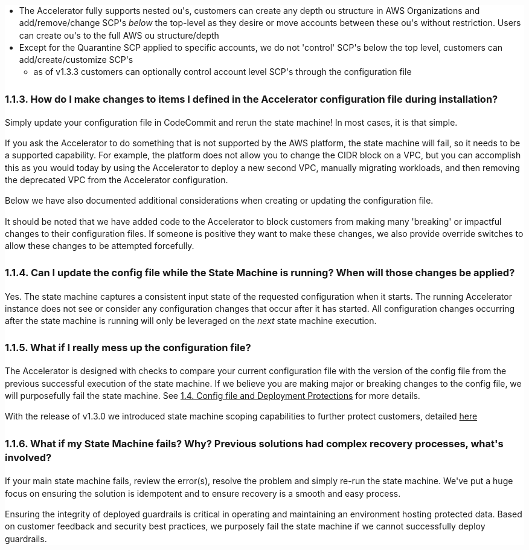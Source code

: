   - The Accelerator fully supports nested ou's, customers can create any depth ou structure in AWS Organizations and add/remove/change SCP's _below_ the top-level as they desire or move accounts between these ou's without restriction. Users can create ou's to the full AWS ou structure/depth
  - Except for the Quarantine SCP applied to specific accounts, we do not 'control' SCP's below the top level, customers can add/create/customize SCP's
    - as of v1.3.3 customers can optionally control account level SCP's through the configuration file

### 1.1.3. How do I make changes to items I defined in the Accelerator configuration file during installation?

Simply update your configuration file in CodeCommit and rerun the state machine! In most cases, it is that simple.

If you ask the Accelerator to do something that is not supported by the AWS platform, the state machine will fail, so it needs to be a supported capability. For example, the platform does not allow you to change the CIDR block on a VPC, but you can accomplish this as you would today by using the Accelerator to deploy a new second VPC, manually migrating workloads, and then removing the deprecated VPC from the Accelerator configuration.

Below we have also documented additional considerations when creating or updating the configuration file.

It should be noted that we have added code to the Accelerator to block customers from making many 'breaking' or impactful changes to their configuration files. If someone is positive they want to make these changes, we also provide override switches to allow these changes to be attempted forcefully.

### 1.1.4. Can I update the config file while the State Machine is running? When will those changes be applied?

Yes. The state machine captures a consistent input state of the requested configuration when it starts. The running Accelerator instance does not see or consider any configuration changes that occur after it has started. All configuration changes occurring after the state machine is running will only be leveraged on the _next_ state machine execution.

### 1.1.5. What if I really mess up the configuration file?

The Accelerator is designed with checks to compare your current configuration file with the version of the config file from the previous successful execution of the state machine. If we believe you are making major or breaking changes to the config file, we will purposefully fail the state machine. See [1.4. Config file and Deployment Protections](../installation/customization-index.md#14-config-file-and-deployment-protections) for more details.

With the release of v1.3.0 we introduced state machine scoping capabilities to further protect customers, detailed [here](../installation/sm_inputs.md#11-state-machine-behavior)

### 1.1.6. What if my State Machine fails? Why? Previous solutions had complex recovery processes, what's involved?

If your main state machine fails, review the error(s), resolve the problem and simply re-run the state machine. We've put a huge focus on ensuring the solution is idempotent and to ensure recovery is a smooth and easy process.

Ensuring the integrity of deployed guardrails is critical in operating and maintaining an environment hosting protected data. Based on customer feedback and security best practices, we purposely fail the state machine if we cannot successfully deploy guardrails.
